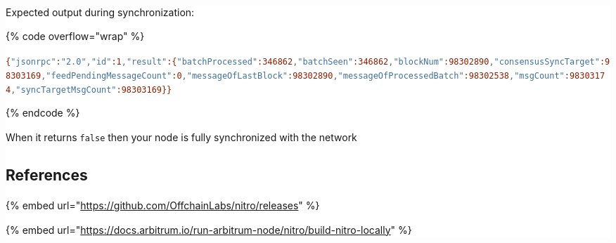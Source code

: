 Expected output during synchronization:

{% code overflow="wrap" %}
```bash
{"jsonrpc":"2.0","id":1,"result":{"batchProcessed":346862,"batchSeen":346862,"blockNum":98302890,"consensusSyncTarget":98303169,"feedPendingMessageCount":0,"messageOfLastBlock":98302890,"messageOfProcessedBatch":98302538,"msgCount":98303174,"syncTargetMsgCount":98303169}}
```
{% endcode %}

When it returns `false` then your node is fully synchronized with the network

## References

{% embed url="https://github.com/OffchainLabs/nitro/releases" %}

{% embed url="https://docs.arbitrum.io/run-arbitrum-node/nitro/build-nitro-locally" %}

